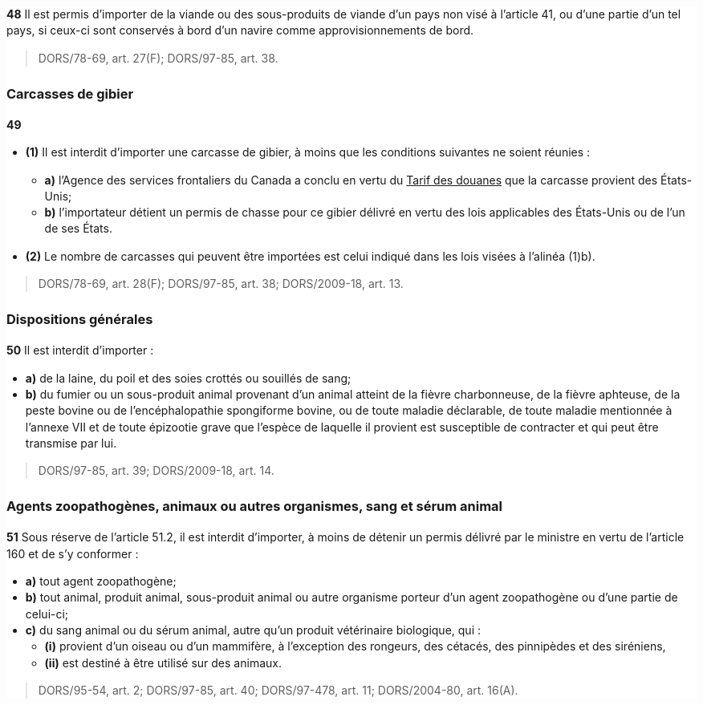 
**48** Il est permis d’importer de la viande ou des sous-produits de viande d’un pays non visé à l’article 41, ou d’une partie d’un tel pays, si ceux-ci sont conservés à bord d’un navire comme approvisionnements de bord.
> DORS/78-69, art. 27(F); DORS/97-85, art. 38.





### Carcasses de gibier


**49** 

- **(1)** Il est interdit d’importer une carcasse de gibier, à moins que les conditions suivantes ne soient réunies :
	- **a)** l’Agence des services frontaliers du Canada a conclu en vertu du [Tarif des douanes](/fr/Lois/Lois%20du%20Canada/1997/ch.%2036.md) que la carcasse provient des États-Unis;
	- **b)** l’importateur détient un permis de chasse pour ce gibier délivré en vertu des lois applicables des États-Unis ou de l’un de ses États.

- **(2)** Le nombre de carcasses qui peuvent être importées est celui indiqué dans les lois visées à l’alinéa (1)b).
> DORS/78-69, art. 28(F); DORS/97-85, art. 38; DORS/2009-18, art. 13.





### Dispositions générales


**50** Il est interdit d’importer :
- **a)** de la laine, du poil et des soies crottés ou souillés de sang;
- **b)** du fumier ou un sous-produit animal provenant d’un animal atteint de la fièvre charbonneuse, de la fièvre aphteuse, de la peste bovine ou de l’encéphalopathie spongiforme bovine, ou de toute maladie déclarable, de toute maladie mentionnée à l’annexe VII et de toute épizootie grave que l’espèce de laquelle il provient est susceptible de contracter et qui peut être transmise par lui.
> DORS/97-85, art. 39; DORS/2009-18, art. 14.





### Agents zoopathogènes, animaux ou autres organismes, sang et sérum animal


**51** Sous réserve de l’article 51.2, il est interdit d’importer, à moins de détenir un permis délivré par le ministre en vertu de l’article 160 et de s’y conformer :
- **a)** tout agent zoopathogène;
- **b)** tout animal, produit animal, sous-produit animal ou autre organisme porteur d’un agent zoopathogène ou d’une partie de celui-ci;
- **c)** du sang animal ou du sérum animal, autre qu’un produit vétérinaire biologique, qui :
	- **(i)** provient d’un oiseau ou d’un mammifère, à l’exception des rongeurs, des cétacés, des pinnipèdes et des siréniens,
	- **(ii)** est destiné à être utilisé sur des animaux.
> DORS/95-54, art. 2; DORS/97-85, art. 40; DORS/97-478, art. 11; DORS/2004-80, art. 16(A).
